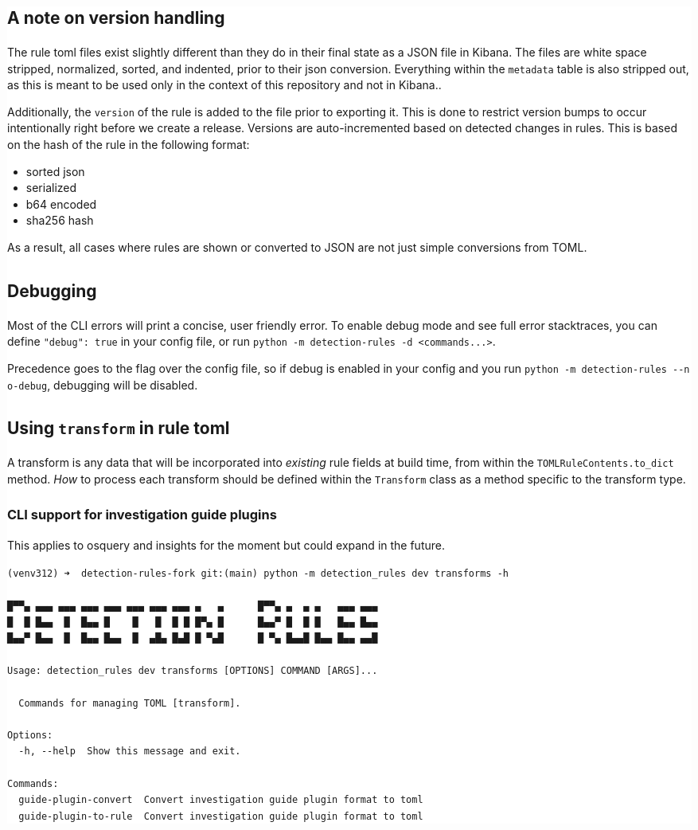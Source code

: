 
## A note on version handling

The rule toml files exist slightly different than they do in their final state as a JSON file in Kibana. The files are
white space stripped, normalized, sorted, and indented, prior to their json conversion. Everything within the `metadata`
table is also stripped out, as this is meant to be used only in the context of this repository and not in Kibana..

Additionally, the `version` of the rule is added to the file prior to exporting it. This is done to restrict version bumps
to occur intentionally right before we create a release. Versions are auto-incremented based on detected changes in
rules. This is based on the hash of the rule in the following format:
* sorted json
* serialized
* b64 encoded
* sha256 hash

As a result, all cases where rules are shown or converted to JSON are not just simple conversions from TOML.

## Debugging

Most of the CLI errors will print a concise, user friendly error. To enable debug mode and see full error stacktraces,
you can define `"debug": true` in your config file, or run `python -m detection-rules -d <commands...>`.

Precedence goes to the flag over the config file, so if debug is enabled in your config and you run
`python -m detection-rules --no-debug`, debugging will be disabled.


## Using `transform` in rule toml

A transform is any data that will be incorporated into _existing_ rule fields at build time, from within the
`TOMLRuleContents.to_dict` method. _How_ to process each transform should be defined within the `Transform` class as a
method specific to the transform type.

### CLI support for investigation guide plugins

This applies to osquery and insights for the moment but could expand in the future.

```
(venv312) ➜  detection-rules-fork git:(main) python -m detection_rules dev transforms -h

█▀▀▄ ▄▄▄ ▄▄▄ ▄▄▄ ▄▄▄ ▄▄▄ ▄▄▄ ▄▄▄ ▄   ▄      █▀▀▄ ▄  ▄ ▄   ▄▄▄ ▄▄▄
█  █ █▄▄  █  █▄▄ █    █   █  █ █ █▀▄ █      █▄▄▀ █  █ █   █▄▄ █▄▄
█▄▄▀ █▄▄  █  █▄▄ █▄▄  █  ▄█▄ █▄█ █ ▀▄█      █ ▀▄ █▄▄█ █▄▄ █▄▄ ▄▄█

Usage: detection_rules dev transforms [OPTIONS] COMMAND [ARGS]...

  Commands for managing TOML [transform].

Options:
  -h, --help  Show this message and exit.

Commands:
  guide-plugin-convert  Convert investigation guide plugin format to toml
  guide-plugin-to-rule  Convert investigation guide plugin format to toml
```
